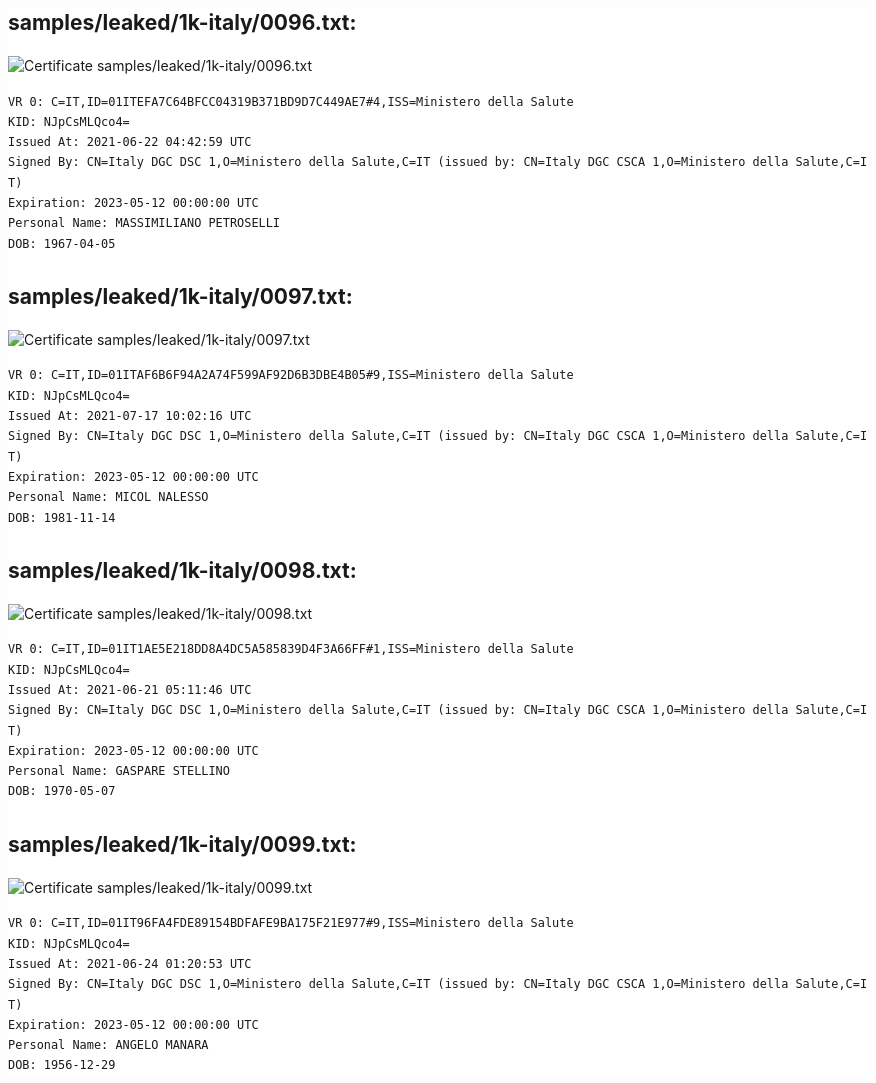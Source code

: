 ## samples/leaked/1k-italy/0096.txt:

![Certificate samples/leaked/1k-italy/0096.txt](samples/leaked/1k-italy/0096.png)

```plain
VR 0: C=IT,ID=01ITEFA7C64BFCC04319B371BD9D7C449AE7#4,ISS=Ministero della Salute
KID: NJpCsMLQco4=
Issued At: 2021-06-22 04:42:59 UTC
Signed By: CN=Italy DGC DSC 1,O=Ministero della Salute,C=IT (issued by: CN=Italy DGC CSCA 1,O=Ministero della Salute,C=IT)
Expiration: 2023-05-12 00:00:00 UTC
Personal Name: MASSIMILIANO PETROSELLI
DOB: 1967-04-05
```

## samples/leaked/1k-italy/0097.txt:

![Certificate samples/leaked/1k-italy/0097.txt](samples/leaked/1k-italy/0097.png)

```plain
VR 0: C=IT,ID=01ITAF6B6F94A2A74F599AF92D6B3DBE4B05#9,ISS=Ministero della Salute
KID: NJpCsMLQco4=
Issued At: 2021-07-17 10:02:16 UTC
Signed By: CN=Italy DGC DSC 1,O=Ministero della Salute,C=IT (issued by: CN=Italy DGC CSCA 1,O=Ministero della Salute,C=IT)
Expiration: 2023-05-12 00:00:00 UTC
Personal Name: MICOL NALESSO
DOB: 1981-11-14
```

## samples/leaked/1k-italy/0098.txt:

![Certificate samples/leaked/1k-italy/0098.txt](samples/leaked/1k-italy/0098.png)

```plain
VR 0: C=IT,ID=01IT1AE5E218DD8A4DC5A585839D4F3A66FF#1,ISS=Ministero della Salute
KID: NJpCsMLQco4=
Issued At: 2021-06-21 05:11:46 UTC
Signed By: CN=Italy DGC DSC 1,O=Ministero della Salute,C=IT (issued by: CN=Italy DGC CSCA 1,O=Ministero della Salute,C=IT)
Expiration: 2023-05-12 00:00:00 UTC
Personal Name: GASPARE STELLINO
DOB: 1970-05-07
```

## samples/leaked/1k-italy/0099.txt:

![Certificate samples/leaked/1k-italy/0099.txt](samples/leaked/1k-italy/0099.png)

```plain
VR 0: C=IT,ID=01IT96FA4FDE89154BDFAFE9BA175F21E977#9,ISS=Ministero della Salute
KID: NJpCsMLQco4=
Issued At: 2021-06-24 01:20:53 UTC
Signed By: CN=Italy DGC DSC 1,O=Ministero della Salute,C=IT (issued by: CN=Italy DGC CSCA 1,O=Ministero della Salute,C=IT)
Expiration: 2023-05-12 00:00:00 UTC
Personal Name: ANGELO MANARA
DOB: 1956-12-29
```
